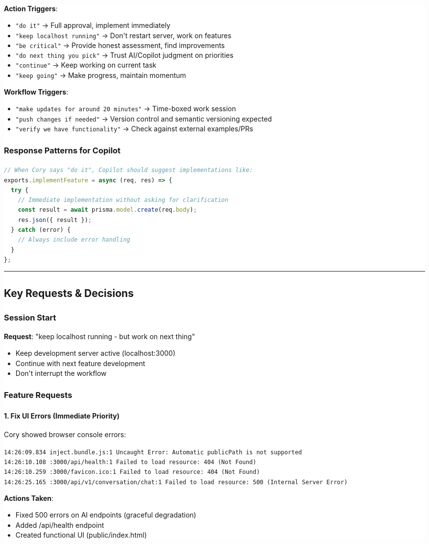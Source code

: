 **Action Triggers**:
- `"do it"` → Full approval, implement immediately
- `"keep localhost running"` → Don't restart server, work on features  
- `"be critical"` → Provide honest assessment, find improvements
- `"do next thing you pick"` → Trust AI/Copilot judgment on priorities
- `"continue"` → Keep working on current task
- `"keep going"` → Make progress, maintain momentum

**Workflow Triggers**:
- `"make updates for around 20 minutes"` → Time-boxed work session
- `"push changes if needed"` → Version control and semantic versioning expected
- `"verify we have functionality"` → Check against external examples/PRs

### Response Patterns for Copilot

```javascript
// When Cory says "do it", Copilot should suggest implementations like:
exports.implementFeature = async (req, res) => {
  try {
    // Immediate implementation without asking for clarification
    const result = await prisma.model.create(req.body);
    res.json({ result });
  } catch (error) {
    // Always include error handling
  }
};
```

---

## Key Requests & Decisions

### Session Start
**Request**: "keep localhost running - but work on next thing"
- Keep development server active (localhost:3000)
- Continue with next feature development
- Don't interrupt the workflow

### Feature Requests

#### 1. **Fix UI Errors** (Immediate Priority)
Cory showed browser console errors:
```
14:26:09.834 inject.bundle.js:1 Uncaught Error: Automatic publicPath is not supported
14:26:10.108 :3000/api/health:1 Failed to load resource: 404 (Not Found)
14:26:10.259 :3000/favicon.ico:1 Failed to load resource: 404 (Not Found)
14:26:25.165 :3000/api/v1/conversation/chat:1 Failed to load resource: 500 (Internal Server Error)
```

**Actions Taken**:
- Fixed 500 errors on AI endpoints (graceful degradation)
- Added /api/health endpoint
- Created functional UI (public/index.html)
